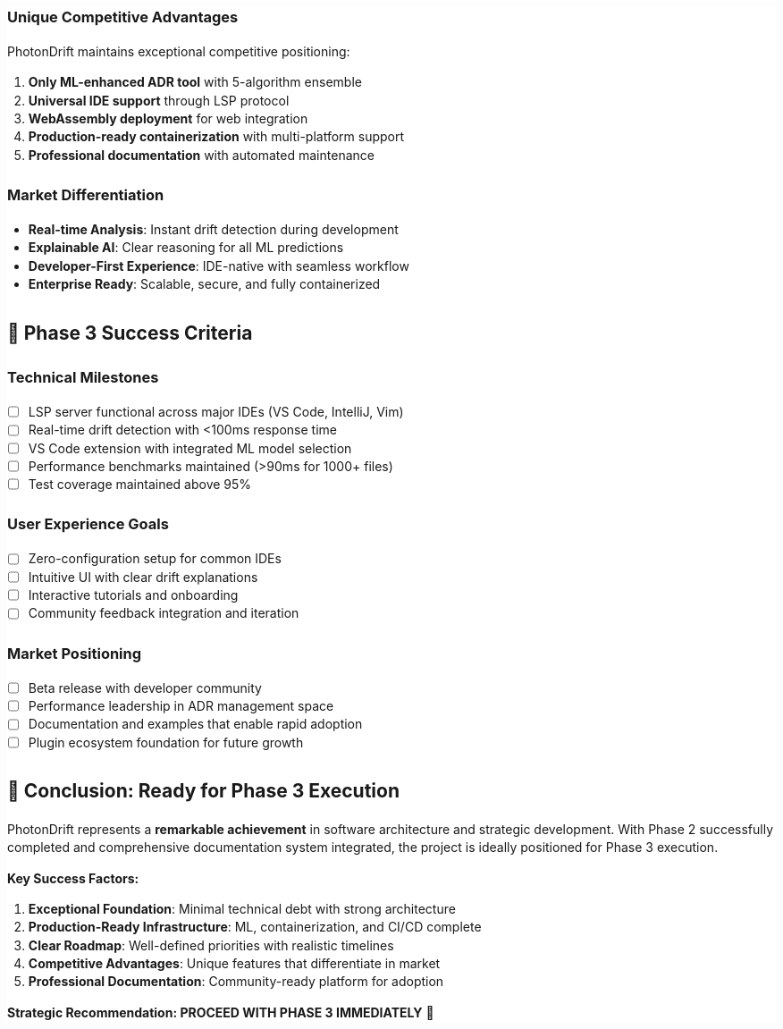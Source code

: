### **Unique Competitive Advantages**
PhotonDrift maintains exceptional competitive positioning:

1. **Only ML-enhanced ADR tool** with 5-algorithm ensemble
2. **Universal IDE support** through LSP protocol
3. **WebAssembly deployment** for web integration
4. **Production-ready containerization** with multi-platform support
5. **Professional documentation** with automated maintenance

### **Market Differentiation**
- **Real-time Analysis**: Instant drift detection during development
- **Explainable AI**: Clear reasoning for all ML predictions
- **Developer-First Experience**: IDE-native with seamless workflow
- **Enterprise Ready**: Scalable, secure, and fully containerized

## 🏁 Phase 3 Success Criteria

### **Technical Milestones**
- [ ] LSP server functional across major IDEs (VS Code, IntelliJ, Vim)
- [ ] Real-time drift detection with <100ms response time
- [ ] VS Code extension with integrated ML model selection
- [ ] Performance benchmarks maintained (>90ms for 1000+ files)
- [ ] Test coverage maintained above 95%

### **User Experience Goals**
- [ ] Zero-configuration setup for common IDEs
- [ ] Intuitive UI with clear drift explanations
- [ ] Interactive tutorials and onboarding
- [ ] Community feedback integration and iteration

### **Market Positioning**
- [ ] Beta release with developer community
- [ ] Performance leadership in ADR management space
- [ ] Documentation and examples that enable rapid adoption
- [ ] Plugin ecosystem foundation for future growth

## 🚀 Conclusion: Ready for Phase 3 Execution

PhotonDrift represents a **remarkable achievement** in software architecture and strategic development. With Phase 2 successfully completed and comprehensive documentation system integrated, the project is ideally positioned for Phase 3 execution.

**Key Success Factors:**
1. **Exceptional Foundation**: Minimal technical debt with strong architecture
2. **Production-Ready Infrastructure**: ML, containerization, and CI/CD complete
3. **Clear Roadmap**: Well-defined priorities with realistic timelines
4. **Competitive Advantages**: Unique features that differentiate in market
5. **Professional Documentation**: Community-ready platform for adoption

**Strategic Recommendation: PROCEED WITH PHASE 3 IMMEDIATELY** 🚀

